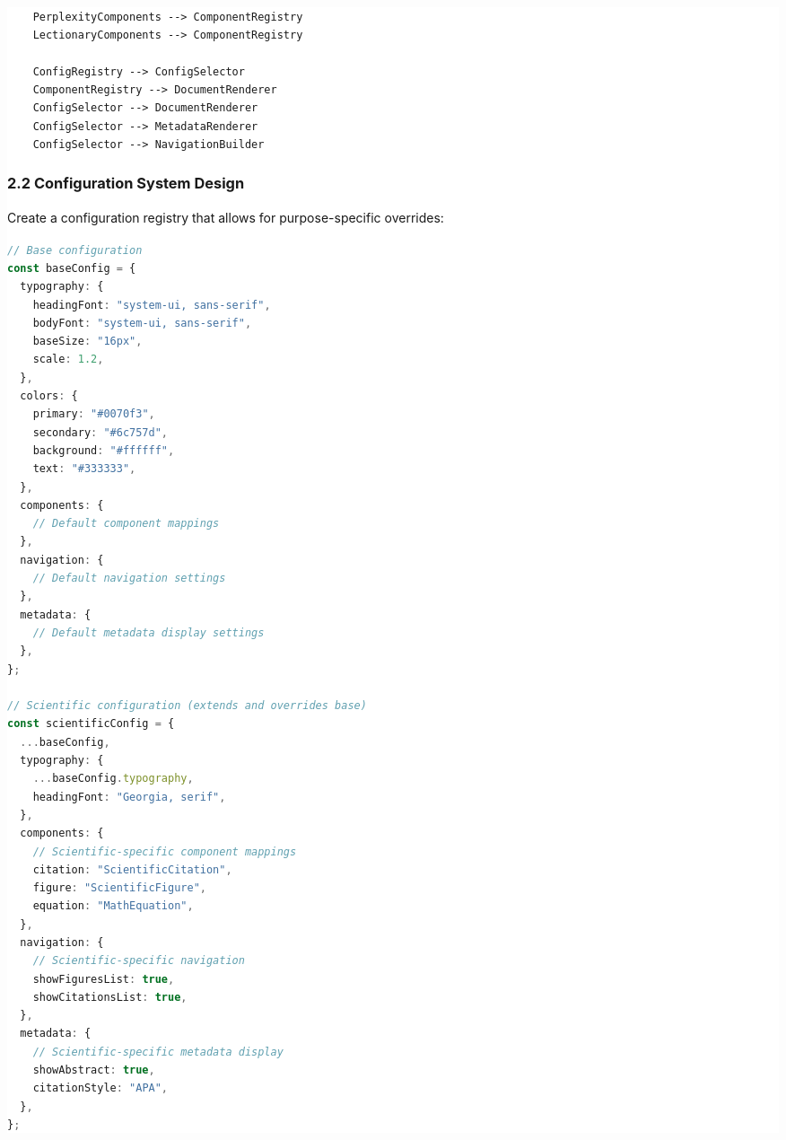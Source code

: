 ```mermaid
    PerplexityComponents --> ComponentRegistry
    LectionaryComponents --> ComponentRegistry

    ConfigRegistry --> ConfigSelector
    ComponentRegistry --> DocumentRenderer
    ConfigSelector --> DocumentRenderer
    ConfigSelector --> MetadataRenderer
    ConfigSelector --> NavigationBuilder
```

### 2.2 Configuration System Design

Create a configuration registry that allows for purpose-specific overrides:

```typescript
// Base configuration
const baseConfig = {
  typography: {
    headingFont: "system-ui, sans-serif",
    bodyFont: "system-ui, sans-serif",
    baseSize: "16px",
    scale: 1.2,
  },
  colors: {
    primary: "#0070f3",
    secondary: "#6c757d",
    background: "#ffffff",
    text: "#333333",
  },
  components: {
    // Default component mappings
  },
  navigation: {
    // Default navigation settings
  },
  metadata: {
    // Default metadata display settings
  },
};

// Scientific configuration (extends and overrides base)
const scientificConfig = {
  ...baseConfig,
  typography: {
    ...baseConfig.typography,
    headingFont: "Georgia, serif",
  },
  components: {
    // Scientific-specific component mappings
    citation: "ScientificCitation",
    figure: "ScientificFigure",
    equation: "MathEquation",
  },
  navigation: {
    // Scientific-specific navigation
    showFiguresList: true,
    showCitationsList: true,
  },
  metadata: {
    // Scientific-specific metadata display
    showAbstract: true,
    citationStyle: "APA",
  },
};
```